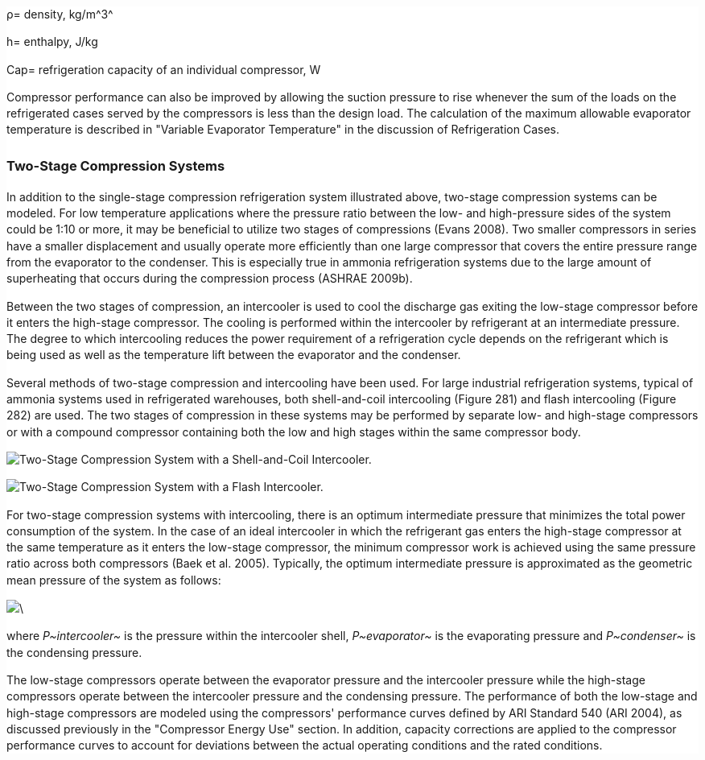 ρ= density, kg/m^3^

h= enthalpy, J/kg

Cap= refrigeration capacity of an individual compressor, W

Compressor performance can also be improved by allowing the suction pressure to rise whenever the sum of the loads on the refrigerated cases served by the compressors is less than the design load. The calculation of the maximum allowable evaporator temperature is described in "Variable Evaporator Temperature" in the discussion of Refrigeration Cases.

### Two-Stage Compression Systems

In addition to the single-stage compression refrigeration system illustrated above, two-stage compression systems can be modeled.  For low temperature applications where the pressure ratio between the low- and high-pressure sides of the system could be 1:10 or more, it may be beneficial to utilize two stages of compressions (Evans 2008).  Two smaller compressors in series have a smaller displacement and usually operate more efficiently than one large compressor that covers the entire pressure range from the evaporator to the condenser.  This is especially true in ammonia refrigeration systems due to the large amount of superheating that occurs during the compression process (ASHRAE 2009b).

Between the two stages of compression, an intercooler is used to cool the discharge gas exiting the low-stage compressor before it enters the high-stage compressor.  The cooling is performed within the intercooler by refrigerant at an intermediate pressure.  The degree to which intercooling reduces the power requirement of a refrigeration cycle depends on the refrigerant which is being used as well as the temperature lift between the evaporator and the condenser.

Several methods of two-stage compression and intercooling have been used.  For large industrial refrigeration systems, typical of ammonia systems used in refrigerated warehouses, both shell-and-coil intercooling (Figure 281) and flash intercooling (Figure 282) are used.  The two stages of compression in these systems may be performed by separate low- and high-stage compressors or with a compound compressor containing both the low and high stages within the same compressor body.

![Two-Stage Compression System with a Shell-and-Coil Intercooler.](media/two-stage-compression-system-with-a-shell.png)


![Two-Stage Compression System with a Flash Intercooler.](media/two-stage-compression-system-with-a-flash.png)


For two-stage compression systems with intercooling, there is an optimum intermediate pressure that minimizes the total power consumption of the system.  In the case of an ideal intercooler in which the refrigerant gas enters the high-stage compressor at the same temperature as it enters the low-stage compressor, the minimum compressor work is achieved using the same pressure ratio across both compressors (Baek et al. 2005).  Typically, the optimum intermediate pressure is approximated as the geometric mean pressure of the system as follows:

![](media/image5888.png)\


where *P~intercooler~* is the pressure within the intercooler shell, *P~evaporator~* is the evaporating pressure and *P~condenser~* is the condensing pressure.

The low-stage compressors operate between the evaporator pressure and the intercooler pressure while the high-stage compressors operate between the intercooler pressure and the condensing pressure.  The performance of both the low-stage and high-stage compressors are modeled using the compressors' performance curves defined by ARI Standard 540 (ARI 2004), as discussed previously in the "Compressor Energy Use" section.  In addition, capacity corrections are applied to the compressor performance curves to account for deviations between the actual operating conditions and the rated conditions.
